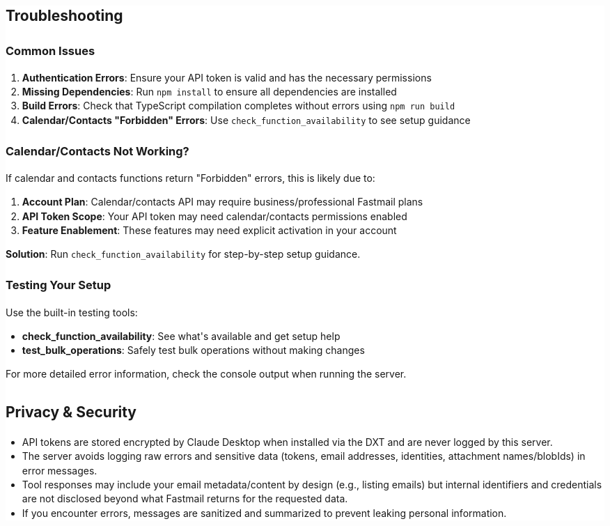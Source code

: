 ## Troubleshooting

### Common Issues

1. **Authentication Errors**: Ensure your API token is valid and has the necessary permissions
2. **Missing Dependencies**: Run `npm install` to ensure all dependencies are installed  
3. **Build Errors**: Check that TypeScript compilation completes without errors using `npm run build`
4. **Calendar/Contacts "Forbidden" Errors**: Use `check_function_availability` to see setup guidance

### Calendar/Contacts Not Working?

If calendar and contacts functions return "Forbidden" errors, this is likely due to:

1. **Account Plan**: Calendar/contacts API may require business/professional Fastmail plans
2. **API Token Scope**: Your API token may need calendar/contacts permissions enabled
3. **Feature Enablement**: These features may need explicit activation in your account

**Solution**: Run `check_function_availability` for step-by-step setup guidance.

### Testing Your Setup

Use the built-in testing tools:
- **check_function_availability**: See what's available and get setup help
- **test_bulk_operations**: Safely test bulk operations without making changes

For more detailed error information, check the console output when running the server.

## Privacy & Security

- API tokens are stored encrypted by Claude Desktop when installed via the DXT and are never logged by this server.
- The server avoids logging raw errors and sensitive data (tokens, email addresses, identities, attachment names/blobIds) in error messages.
- Tool responses may include your email metadata/content by design (e.g., listing emails) but internal identifiers and credentials are not disclosed beyond what Fastmail returns for the requested data.
- If you encounter errors, messages are sanitized and summarized to prevent leaking personal information.
